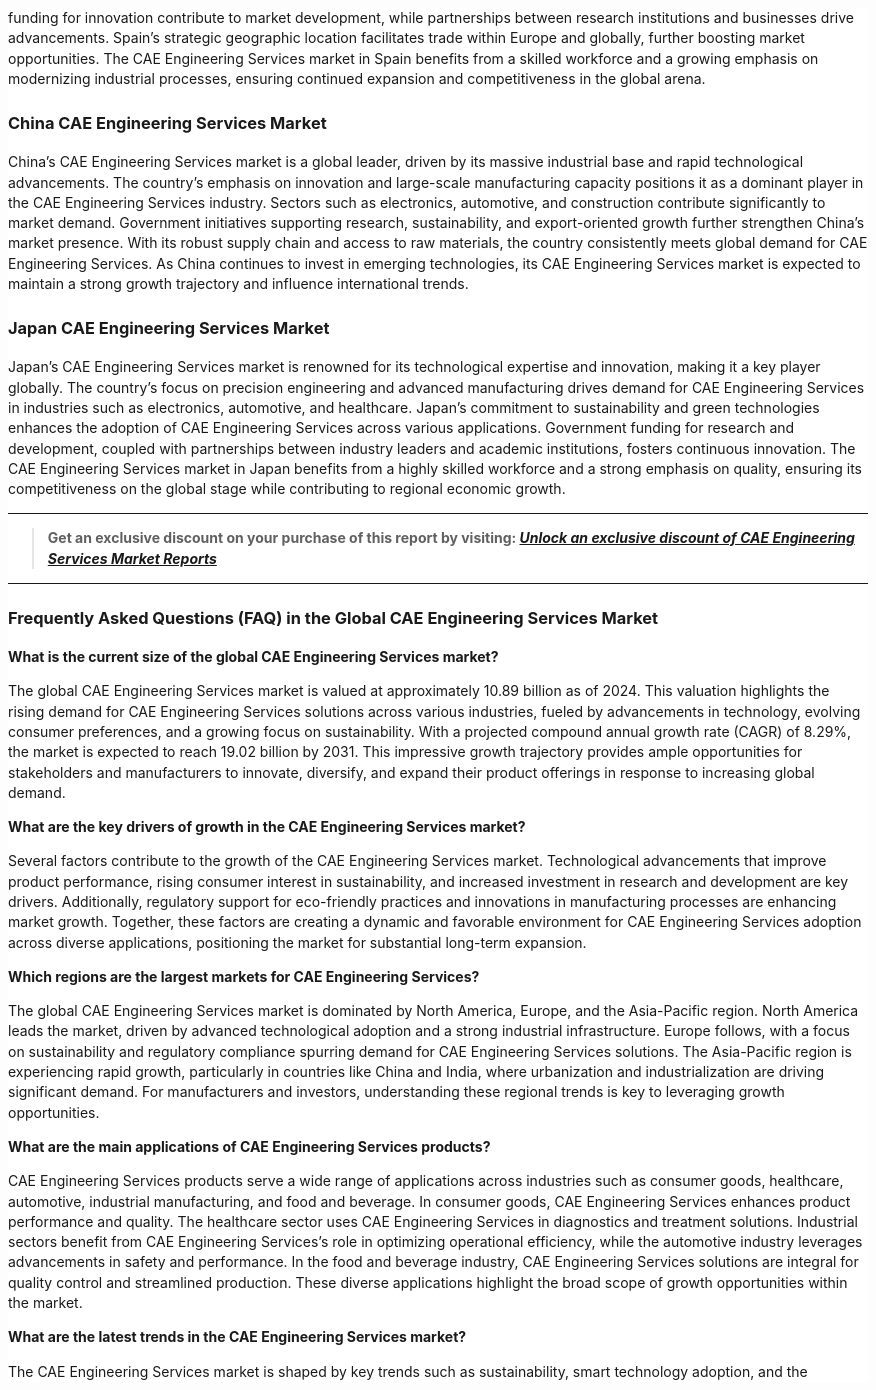 funding for innovation contribute to market development, while partnerships between research institutions and businesses drive advancements. Spain&rsquo;s strategic geographic location facilitates trade within Europe and globally, further boosting market opportunities. The CAE Engineering Services market in Spain benefits from a skilled workforce and a growing emphasis on modernizing industrial processes, ensuring continued expansion and competitiveness in the global arena.</p><h3>China CAE Engineering Services Market</h3><p>China&rsquo;s CAE Engineering Services market is a global leader, driven by its massive industrial base and rapid technological advancements. The country&rsquo;s emphasis on innovation and large-scale manufacturing capacity positions it as a dominant player in the CAE Engineering Services industry. Sectors such as electronics, automotive, and construction contribute significantly to market demand. Government initiatives supporting research, sustainability, and export-oriented growth further strengthen China&rsquo;s market presence. With its robust supply chain and access to raw materials, the country consistently meets global demand for CAE Engineering Services. As China continues to invest in emerging technologies, its CAE Engineering Services market is expected to maintain a strong growth trajectory and influence international trends.</p><h3>Japan CAE Engineering Services Market</h3><p>Japan&rsquo;s CAE Engineering Services market is renowned for its technological expertise and innovation, making it a key player globally. The country&rsquo;s focus on precision engineering and advanced manufacturing drives demand for CAE Engineering Services in industries such as electronics, automotive, and healthcare. Japan&rsquo;s commitment to sustainability and green technologies enhances the adoption of CAE Engineering Services across various applications. Government funding for research and development, coupled with partnerships between industry leaders and academic institutions, fosters continuous innovation. The CAE Engineering Services market in Japan benefits from a highly skilled workforce and a strong emphasis on quality, ensuring its competitiveness on the global stage while contributing to regional economic growth.</p><hr /><blockquote><p><strong>Get an exclusive discount on your purchase of this report by visiting: <em><a href="://marketresearchpulse.com/ask-for-discount/68697?utm_source=Github&amp;utm_medium=0116">Unlock an exclusive discount of CAE Engineering Services Market Reports</a></em>&nbsp;</strong></p></blockquote><hr /><h3>Frequently Asked Questions (FAQ) in the Global CAE Engineering Services Market</h3><p><strong>What is the current size of the global CAE Engineering Services market?</strong></p><p>The global CAE Engineering Services market is valued at approximately 10.89 billion as of 2024. This valuation highlights the rising demand for CAE Engineering Services solutions across various industries, fueled by advancements in technology, evolving consumer preferences, and a growing focus on sustainability. With a projected compound annual growth rate (CAGR) of 8.29%, the market is expected to reach 19.02 billion by 2031. This impressive growth trajectory provides ample opportunities for stakeholders and manufacturers to innovate, diversify, and expand their product offerings in response to increasing global demand.</p><p><strong>What are the key drivers of growth in the CAE Engineering Services market?</strong></p><p>Several factors contribute to the growth of the CAE Engineering Services market. Technological advancements that improve product performance, rising consumer interest in sustainability, and increased investment in research and development are key drivers. Additionally, regulatory support for eco-friendly practices and innovations in manufacturing processes are enhancing market growth. Together, these factors are creating a dynamic and favorable environment for CAE Engineering Services adoption across diverse applications, positioning the market for substantial long-term expansion.</p><p><strong>Which regions are the largest markets for CAE Engineering Services?</strong></p><p>The global CAE Engineering Services market is dominated by North America, Europe, and the Asia-Pacific region. North America leads the market, driven by advanced technological adoption and a strong industrial infrastructure. Europe follows, with a focus on sustainability and regulatory compliance spurring demand for CAE Engineering Services solutions. The Asia-Pacific region is experiencing rapid growth, particularly in countries like China and India, where urbanization and industrialization are driving significant demand. For manufacturers and investors, understanding these regional trends is key to leveraging growth opportunities.</p><p><strong>What are the main applications of CAE Engineering Services products?</strong></p><p>CAE Engineering Services products serve a wide range of applications across industries such as consumer goods, healthcare, automotive, industrial manufacturing, and food and beverage. In consumer goods, CAE Engineering Services enhances product performance and quality. The healthcare sector uses CAE Engineering Services in diagnostics and treatment solutions. Industrial sectors benefit from CAE Engineering Services&rsquo;s role in optimizing operational efficiency, while the automotive industry leverages advancements in safety and performance. In the food and beverage industry, CAE Engineering Services solutions are integral for quality control and streamlined production. These diverse applications highlight the broad scope of growth opportunities within the market.</p><p><strong>What are the latest trends in the CAE Engineering Services market?</strong></p><p>The CAE Engineering Services market is shaped by key trends such as sustainability, smart technology adoption, and the